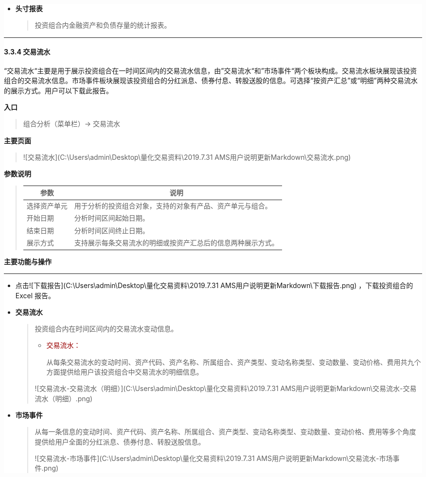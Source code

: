   

- **头寸报表**

  > 投资组合内金融资产和负债存量的统计报表。





------

#### 3.3.4 交易流水

“交易流水“主要是用于展示投资组合在一时间区间内的交易流水信息，由”交易流水“和”市场事件“两个板块构成。交易流水板块展现该投资组合的交易流水信息。市场事件板块展现该投资组合的分红派息、债券付息、转股送股的信息。可选择“按资产汇总”或“明细”两种交易流水的展示方式。用户可以下载此报告。

**入口**

> 组合分析（菜单栏）-> 交易流水



**主要页面**

> ![交易流水](C:\Users\admin\Desktop\量化交易资料\2019.7.31 AMS用户说明更新Markdown\交易流水.png)



**参数说明**

> | 参数         | 说明                                                         |
> | ------------ | ------------------------------------------------------------ |
> | 选择资产单元 | 用于分析的投资组合对象，支持的对象有产品、资产单元与组合。   |
> | 开始日期     | 分析时间区间起始日期。                                       |
> | 结束日期     | 分析时间区间终止日期。                                       |
> | 展示方式     | 支持展示每条交易流水的明细或按资产汇总后的信息两种展示方式。 |





**主要功能与操作**

------

- 点击![下载报告](C:\Users\admin\Desktop\量化交易资料\2019.7.31 AMS用户说明更新Markdown\下载报告.png) ，下载投资组合的Excel 报告。

  

- **交易流水**

  > 投资组合内在时间区间内的交易流水变动信息。
  >
  > * <font color="#990000">交易流水：</font>
  >
  >   从每条交易流水的变动时间、资产代码、资产名称、所属组合、资产类型、变动名称类型、变动数量、变动价格、费用共九个方面提供给用户该投资组合中交易流水的明细信息。
  >
  > ![交易流水-交易流水（明细）](C:\Users\admin\Desktop\量化交易资料\2019.7.31 AMS用户说明更新Markdown\交易流水-交易流水（明细）.png)
  >



* **市场事件**

  > 从每一条信息的变动时间、资产代码、资产名称、所属组合、资产类型、变动名称类型、变动数量、变动价格、费用等多个角度提供给用户全面的分红派息、债券付息、转股送股信息。
  >
  > ![交易流水-市场事件](C:\Users\admin\Desktop\量化交易资料\2019.7.31 AMS用户说明更新Markdown\交易流水-市场事件.png)
